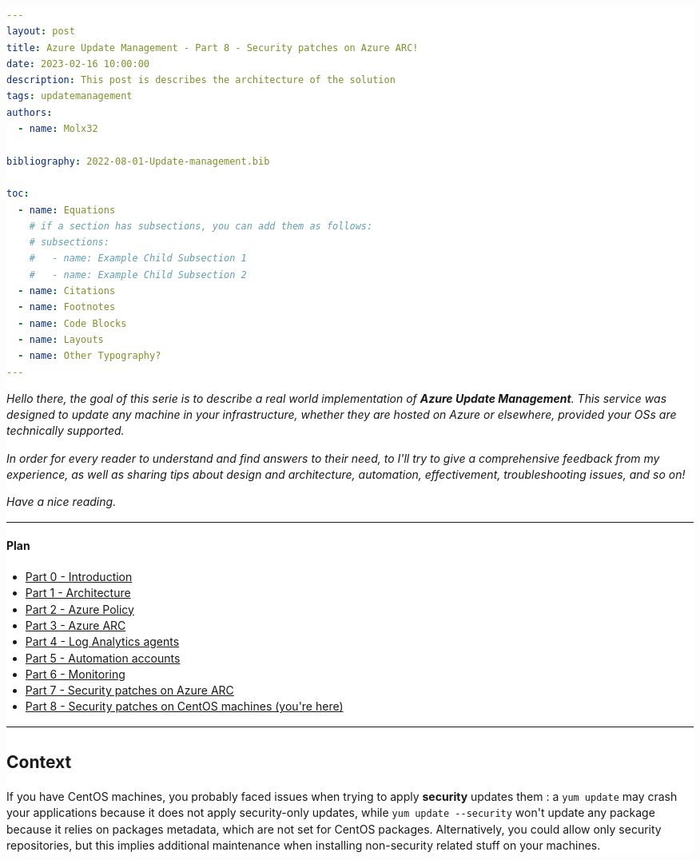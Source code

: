 ```yaml
---
layout: post
title: Azure Update Management - Part 8 - Security patches on Azure ARC!
date: 2023-02-16 10:00:00
description: This post is describes the architecture of the solution
tags: updatemanagement
authors:
  - name: Molx32

bibliography: 2022-08-01-Update-management.bib

toc:
  - name: Equations
    # if a section has subsections, you can add them as follows:
    # subsections:
    #   - name: Example Child Subsection 1
    #   - name: Example Child Subsection 2
  - name: Citations
  - name: Footnotes
  - name: Code Blocks
  - name: Layouts
  - name: Other Typography?
---
```

<i>Hello there, the goal of this serie is to describe a real world implementation of <b>Azure Update Management</b>.
This service was designed to update any machine in your infrastructure, whether they are hosted on Azure or elsewhere,
provided your OSs are technically supported.

In order for every reader to understand and find answers to their need, to I'll try to give a comprehensive feedback from my experience, as well as sharing tips about design and architecture, automation, effectivement, troubleshooting issues, and so on!

Have a nice reading.</i>

***

#### Plan
- [Part 0 - Introduction](/blog/2022/Update-management-00/)
- [Part 1 - Architecture](/blog/2022/Update-management-01/)
- [Part 2 - Azure Policy](/blog/2022/Update-management-011/)
- [Part 3 - Azure ARC](/blog/2022/Update-management-02/)
- [Part 4 - Log Analytics agents](/blog/2022/Update-management-03/)
- [Part 5 - Automation accounts](/blog/2023/Update-management-04/)
- [Part 6 - Monitoring](/blog/2023/Update-management-05/)
- [Part 7 - Security patches on Azure ARC](/blog/2023/Update-management-06/)
- [Part 8 - Security patches on CentOS machines (you're here)](/blog/2023/Update-management-07/)

***

## Context
If you have CentOS machines, you probably faced issues when trying to apply <b>security</b> updates them : a ```yum update``` may crash your applications because it does not apply security-only updates, while ```yum update --security``` won't update any package because it relies on packages metadata, which are not set for CentOS packages. Alternatively, you could allow only security repositories, but this implies additional maintenance when installing non-security related stuff on your machines.
